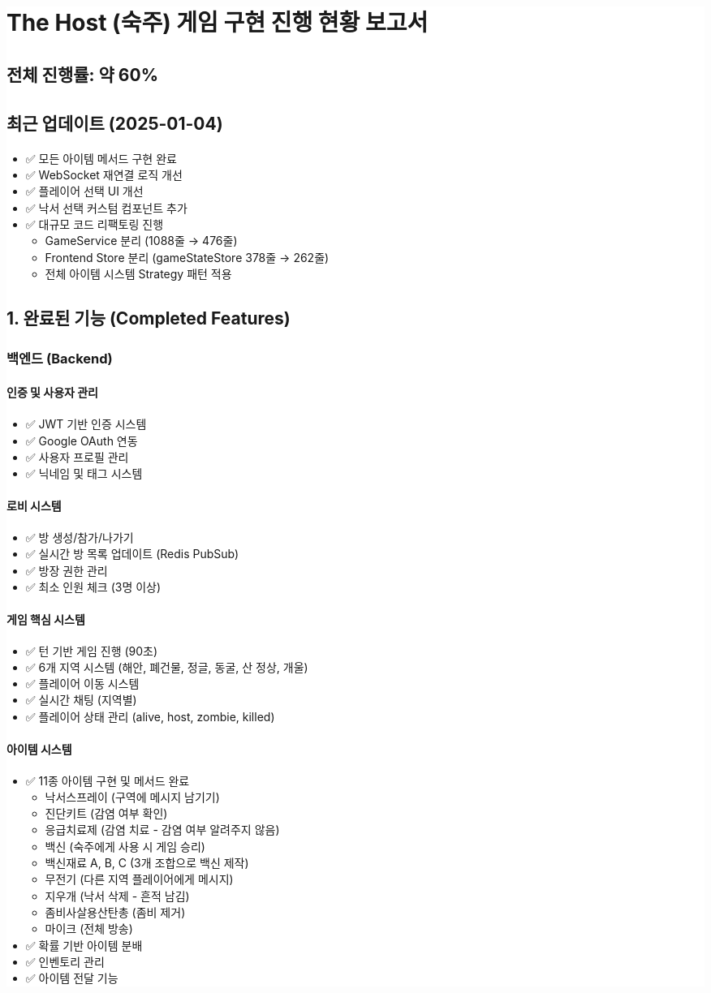 # The Host (숙주) 게임 구현 진행 현황 보고서

## 전체 진행률: 약 60%

## 최근 업데이트 (2025-01-04)
- ✅ 모든 아이템 메서드 구현 완료
- ✅ WebSocket 재연결 로직 개선
- ✅ 플레이어 선택 UI 개선
- ✅ 낙서 선택 커스텀 컴포넌트 추가
- ✅ 대규모 코드 리팩토링 진행
  - GameService 분리 (1088줄 → 476줄)
  - Frontend Store 분리 (gameStateStore 378줄 → 262줄)
  - 전체 아이템 시스템 Strategy 패턴 적용

## 1. 완료된 기능 (Completed Features)

### 백엔드 (Backend)
#### 인증 및 사용자 관리
- ✅ JWT 기반 인증 시스템
- ✅ Google OAuth 연동
- ✅ 사용자 프로필 관리
- ✅ 닉네임 및 태그 시스템

#### 로비 시스템
- ✅ 방 생성/참가/나가기
- ✅ 실시간 방 목록 업데이트 (Redis PubSub)
- ✅ 방장 권한 관리
- ✅ 최소 인원 체크 (3명 이상)

#### 게임 핵심 시스템
- ✅ 턴 기반 게임 진행 (90초)
- ✅ 6개 지역 시스템 (해안, 폐건물, 정글, 동굴, 산 정상, 개울)
- ✅ 플레이어 이동 시스템
- ✅ 실시간 채팅 (지역별)
- ✅ 플레이어 상태 관리 (alive, host, zombie, killed)

#### 아이템 시스템
- ✅ 11종 아이템 구현 및 메서드 완료
  - 낙서스프레이 (구역에 메시지 남기기)
  - 진단키트 (감염 여부 확인)
  - 응급치료제 (감염 치료 - 감염 여부 알려주지 않음)
  - 백신 (숙주에게 사용 시 게임 승리)
  - 백신재료 A, B, C (3개 조합으로 백신 제작)
  - 무전기 (다른 지역 플레이어에게 메시지)
  - 지우개 (낙서 삭제 - 흔적 남김)
  - 좀비사살용산탄총 (좀비 제거)
  - 마이크 (전체 방송)
- ✅ 확률 기반 아이템 분배
- ✅ 인벤토리 관리
- ✅ 아이템 전달 기능
